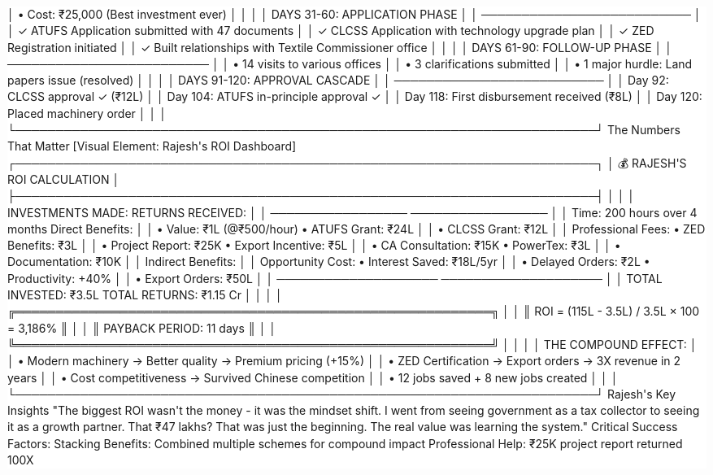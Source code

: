 │ • Cost: ₹25,000 (Best investment ever)                               │
│                                                                        │
│ DAYS 31-60: APPLICATION PHASE                                         │
│ ──────────────────────────                                            │
│ ✓ ATUFS Application submitted with 47 documents                      │
│ ✓ CLCSS Application with technology upgrade plan                     │
│ ✓ ZED Registration initiated                                          │
│ ✓ Built relationships with Textile Commissioner office                │
│                                                                        │
│ DAYS 61-90: FOLLOW-UP PHASE                                           │
│ ─────────────────────────                                             │
│ • 14 visits to various offices                                        │
│ • 3 clarifications submitted                                          │
│ • 1 major hurdle: Land papers issue (resolved)                       │
│                                                                        │
│ DAYS 91-120: APPROVAL CASCADE                                         │
│ ──────────────────────────                                            │
│ Day 92: CLCSS approval ✓ (₹12L)                                      │
│ Day 104: ATUFS in-principle approval ✓                               │
│ Day 118: First disbursement received (₹8L)                           │
│ Day 120: Placed machinery order                                       │
│                                                                        │
└────────────────────────────────────────────────────────────────────────┘
The Numbers That Matter
[Visual Element: Rajesh's ROI Dashboard]
┌────────────────────────────────────────────────────────────────────────┐
│                    💰 RAJESH'S ROI CALCULATION                         │
├────────────────────────────────────────────────────────────────────────┤
│                                                                        │
│ INVESTMENTS MADE:                     RETURNS RECEIVED:               │
│ ─────────────────                     ─────────────────               │
│ Time: 200 hours over 4 months         Direct Benefits:                │
│ • Value: ₹1L (@₹500/hour)            • ATUFS Grant: ₹24L             │
│                                      • CLCSS Grant: ₹12L             │
│ Professional Fees:                    • ZED Benefits: ₹3L             │
│ • Project Report: ₹25K               • Export Incentive: ₹5L         │
│ • CA Consultation: ₹15K              • PowerTex: ₹3L                 │
│ • Documentation: ₹10K                                                 │
│                                      Indirect Benefits:               │
│ Opportunity Cost:                     • Interest Saved: ₹18L/5yr      │
│ • Delayed Orders: ₹2L                • Productivity: +40%             │
│                                      • Export Orders: ₹50L            │
│ ────────────────────                 ────────────────────            │
│ TOTAL INVESTED: ₹3.5L                TOTAL RETURNS: ₹1.15 Cr         │
│                                                                        │
│ ╔═══════════════════════════════════════════════════════════╗        │
│ ║ ROI = (115L - 3.5L) / 3.5L × 100 = 3,186%                ║        │
│ ║ PAYBACK PERIOD: 11 days                                   ║        │
│ ╚═══════════════════════════════════════════════════════════╝        │
│                                                                        │
│ THE COMPOUND EFFECT:                                                  │
│ • Modern machinery → Better quality → Premium pricing (+15%)          │
│ • ZED Certification → Export orders → 3X revenue in 2 years          │
│ • Cost competitiveness → Survived Chinese competition                 │
│ • 12 jobs saved + 8 new jobs created                                 │
│                                                                        │
└────────────────────────────────────────────────────────────────────────┘
Rajesh's Key Insights
"The biggest ROI wasn't the money - it was the mindset shift. I went from seeing government as a tax collector to seeing it as a growth partner. That ₹47 lakhs? That was just the beginning. The real value was learning the system."
Critical Success Factors:
Stacking Benefits: Combined multiple schemes for compound impact
Professional Help: ₹25K project report returned 100X